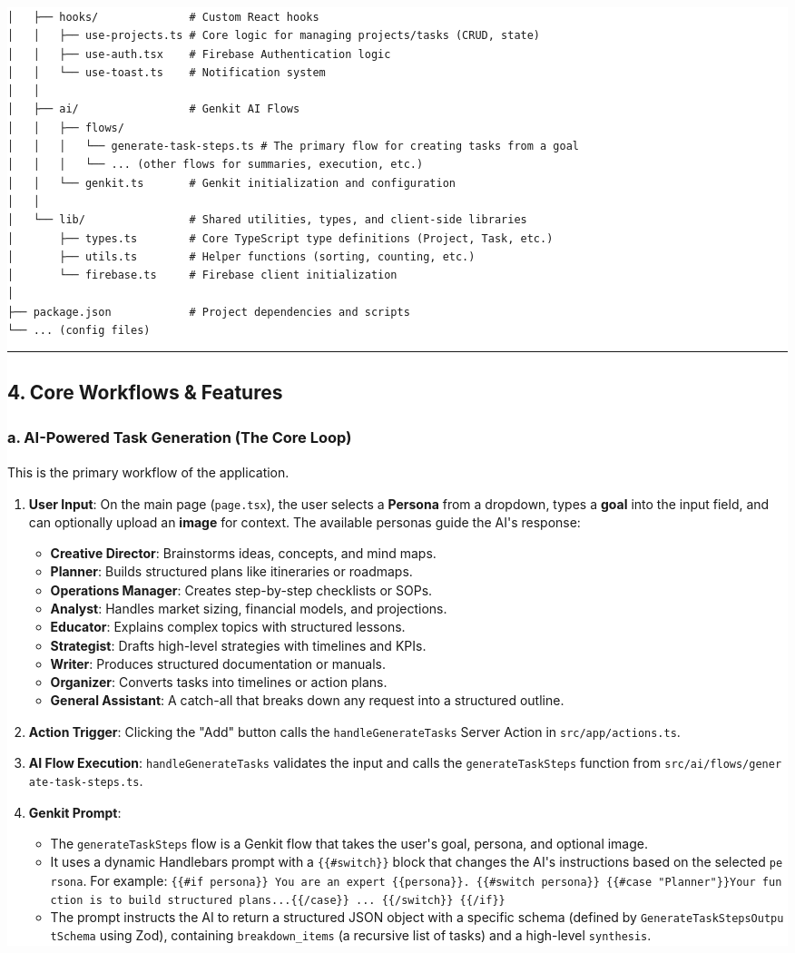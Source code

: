 ```
│   ├── hooks/              # Custom React hooks
│   │   ├── use-projects.ts # Core logic for managing projects/tasks (CRUD, state)
│   │   ├── use-auth.tsx    # Firebase Authentication logic
│   │   └── use-toast.ts    # Notification system
│   │
│   ├── ai/                 # Genkit AI Flows
│   │   ├── flows/
│   │   │   └── generate-task-steps.ts # The primary flow for creating tasks from a goal
│   │   │   └── ... (other flows for summaries, execution, etc.)
│   │   └── genkit.ts       # Genkit initialization and configuration
│   │
│   └── lib/                # Shared utilities, types, and client-side libraries
│       ├── types.ts        # Core TypeScript type definitions (Project, Task, etc.)
│       ├── utils.ts        # Helper functions (sorting, counting, etc.)
│       └── firebase.ts     # Firebase client initialization
│
├── package.json            # Project dependencies and scripts
└── ... (config files)
```

---

## 4. Core Workflows & Features

### a. AI-Powered Task Generation (The Core Loop)

This is the primary workflow of the application.

1.  **User Input**: On the main page (`page.tsx`), the user selects a **Persona** from a dropdown, types a **goal** into the input field, and can optionally upload an **image** for context. The available personas guide the AI's response:
    -   **Creative Director**: Brainstorms ideas, concepts, and mind maps.
    -   **Planner**: Builds structured plans like itineraries or roadmaps.
    -   **Operations Manager**: Creates step-by-step checklists or SOPs.
    -   **Analyst**: Handles market sizing, financial models, and projections.
    -   **Educator**: Explains complex topics with structured lessons.
    -   **Strategist**: Drafts high-level strategies with timelines and KPIs.
    -   **Writer**: Produces structured documentation or manuals.
    -   **Organizer**: Converts tasks into timelines or action plans.
    -   **General Assistant**: A catch-all that breaks down any request into a structured outline.

2.  **Action Trigger**: Clicking the "Add" button calls the `handleGenerateTasks` Server Action in `src/app/actions.ts`.

3.  **AI Flow Execution**: `handleGenerateTasks` validates the input and calls the `generateTaskSteps` function from `src/ai/flows/generate-task-steps.ts`.

4.  **Genkit Prompt**:
    -   The `generateTaskSteps` flow is a Genkit flow that takes the user's goal, persona, and optional image.
    -   It uses a dynamic Handlebars prompt with a `{{#switch}}` block that changes the AI's instructions based on the selected `persona`. For example: `{{#if persona}} You are an expert {{persona}}. {{#switch persona}} {{#case "Planner"}}Your function is to build structured plans...{{/case}} ... {{/switch}} {{/if}}`
    -   The prompt instructs the AI to return a structured JSON object with a specific schema (defined by `GenerateTaskStepsOutputSchema` using Zod), containing `breakdown_items` (a recursive list of tasks) and a high-level `synthesis`.
